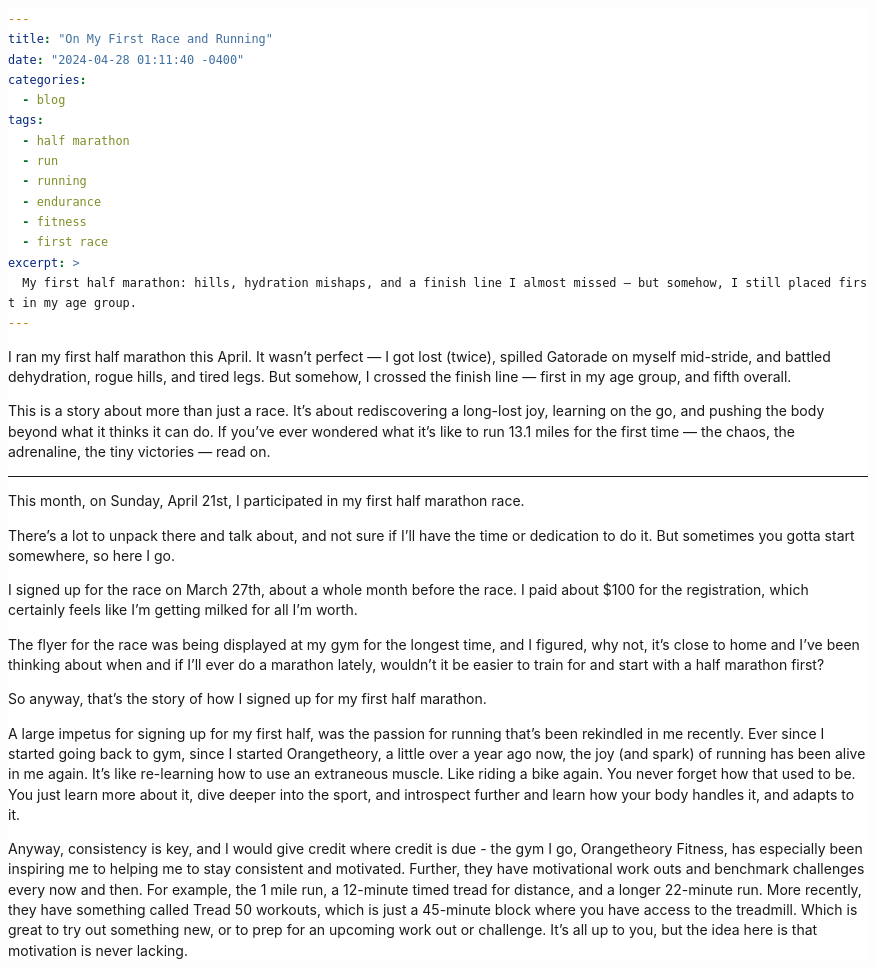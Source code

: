 ```yaml
---
title: "On My First Race and Running"
date: "2024-04-28 01:11:40 -0400"
categories:
  - blog
tags:
  - half marathon
  - run
  - running
  - endurance
  - fitness
  - first race
excerpt: >
  My first half marathon: hills, hydration mishaps, and a finish line I almost missed — but somehow, I still placed first in my age group.
---
```


I ran my first half marathon this April. It wasn’t perfect — I got lost (twice), spilled Gatorade on myself mid-stride, and battled dehydration, rogue hills, and tired legs. But somehow, I crossed the finish line — first in my age group, and fifth overall.

This is a story about more than just a race. It’s about rediscovering a long-lost joy, learning on the go, and pushing the body beyond what it thinks it can do. If you’ve ever wondered what it’s like to run 13.1 miles for the first time — the chaos, the adrenaline, the tiny victories — read on.

---

This month, on Sunday, April 21st, I participated in my first half marathon race.

There’s a lot to unpack there and talk about, and not sure if I’ll have the time or dedication to do it. But sometimes you gotta start somewhere, so here I go.

I signed up for the race on March 27th, about a whole month before the race. I paid about $100 for the registration, which certainly feels like I’m getting milked for all I’m worth.

The flyer for the race was being displayed at my gym for the longest time, and I figured, why not, it’s close to home and I’ve been thinking about when and if I’ll ever do a marathon lately, wouldn’t it be easier to train for and start with a half marathon first?

So anyway, that’s the story of how I signed up for my first half marathon.

A large impetus for signing up for my first half, was the passion for running that’s been rekindled in me recently. Ever since I started going back to gym, since I started Orangetheory, a little over a year ago now, the joy (and spark) of running has been alive in me again. It’s like re-learning how to use an extraneous muscle. Like riding a bike again. You never forget how that used to be. You just learn more about it, dive deeper into the sport, and introspect further and learn how your body handles it, and adapts to it.

Anyway, consistency is key, and I would give credit where credit is due - the gym I go, Orangetheory Fitness, has especially been inspiring me to helping me to stay consistent and motivated. Further, they have motivational work outs and benchmark challenges every now and then. For example, the 1 mile run, a 12-minute timed tread for distance, and a longer 22-minute run. More recently, they have something called Tread 50 workouts, which is just a 45-minute block where you have access to the treadmill. Which is great to try out something new, or to prep for an upcoming work out or challenge. It’s all up to you, but the idea here is that motivation is never lacking. 

